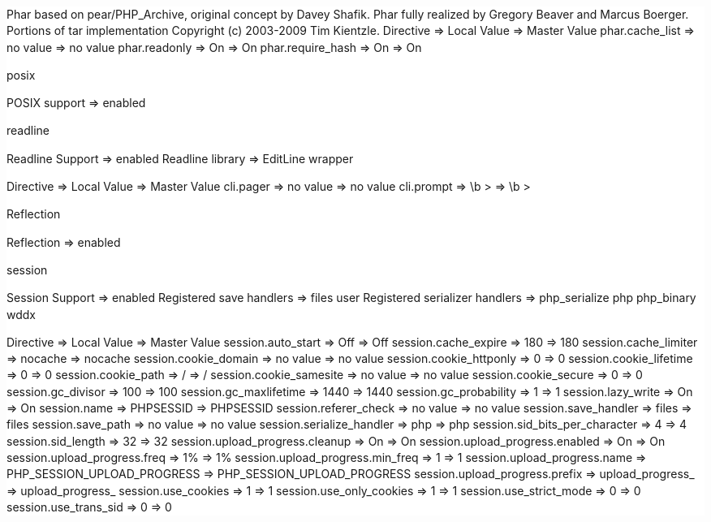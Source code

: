
Phar based on pear/PHP_Archive, original concept by Davey Shafik.
Phar fully realized by Gregory Beaver and Marcus Boerger.
Portions of tar implementation Copyright (c) 2003-2009 Tim Kientzle.
Directive => Local Value => Master Value
phar.cache_list => no value => no value
phar.readonly => On => On
phar.require_hash => On => On

posix

POSIX support => enabled

readline

Readline Support => enabled
Readline library => EditLine wrapper

Directive => Local Value => Master Value
cli.pager => no value => no value
cli.prompt => \b \>  => \b \> 

Reflection

Reflection => enabled

session

Session Support => enabled
Registered save handlers => files user 
Registered serializer handlers => php_serialize php php_binary wddx 

Directive => Local Value => Master Value
session.auto_start => Off => Off
session.cache_expire => 180 => 180
session.cache_limiter => nocache => nocache
session.cookie_domain => no value => no value
session.cookie_httponly => 0 => 0
session.cookie_lifetime => 0 => 0
session.cookie_path => / => /
session.cookie_samesite => no value => no value
session.cookie_secure => 0 => 0
session.gc_divisor => 100 => 100
session.gc_maxlifetime => 1440 => 1440
session.gc_probability => 1 => 1
session.lazy_write => On => On
session.name => PHPSESSID => PHPSESSID
session.referer_check => no value => no value
session.save_handler => files => files
session.save_path => no value => no value
session.serialize_handler => php => php
session.sid_bits_per_character => 4 => 4
session.sid_length => 32 => 32
session.upload_progress.cleanup => On => On
session.upload_progress.enabled => On => On
session.upload_progress.freq => 1% => 1%
session.upload_progress.min_freq => 1 => 1
session.upload_progress.name => PHP_SESSION_UPLOAD_PROGRESS => PHP_SESSION_UPLOAD_PROGRESS
session.upload_progress.prefix => upload_progress_ => upload_progress_
session.use_cookies => 1 => 1
session.use_only_cookies => 1 => 1
session.use_strict_mode => 0 => 0
session.use_trans_sid => 0 => 0
